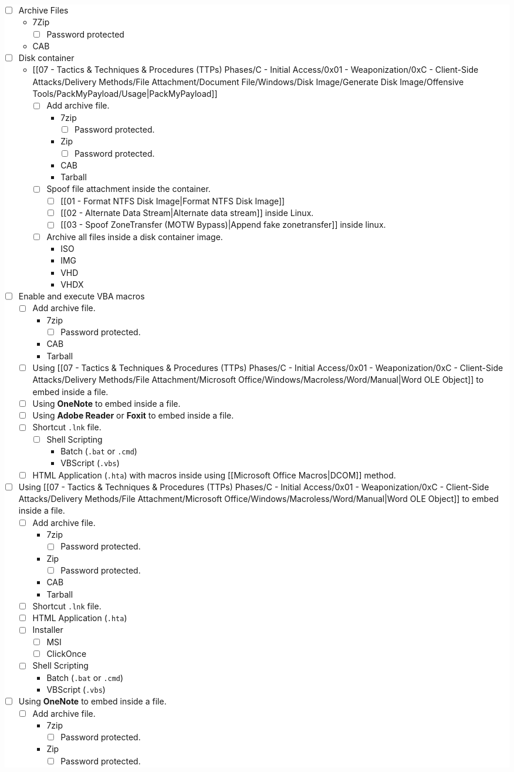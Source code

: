 - [ ] Archive Files
	- 7Zip
		- [ ] Password protected
	- CAB
- [ ] Disk container
	- [[07 - Tactics & Techniques & Procedures (TTPs) Phases/C - Initial Access/0x01 - Weaponization/0xC - Client-Side Attacks/Delivery Methods/File Attachment/Document File/Windows/Disk Image/Generate Disk Image/Offensive Tools/PackMyPayload/Usage|PackMyPayload]]
		- [ ] Add archive file.
			- 7zip
				- [ ] Password protected.
			- Zip
				- [ ] Password protected.
			- CAB
			- Tarball
		- [ ] Spoof file attachment inside the container.
			- [ ] [[01 - Format NTFS Disk Image|Format NTFS Disk Image]]
			- [ ] [[02 - Alternate Data Stream|Alternate data stream]] inside Linux.
			- [ ] [[03 - Spoof ZoneTransfer (MOTW Bypass)|Append fake zonetransfer]] inside linux.
		- [ ] Archive all files inside a disk container image.
			- ISO
			- IMG
			- VHD
			- VHDX
- [ ] Enable and execute VBA macros
	- [ ] Add archive file.
		- 7zip
			- [ ] Password protected.
		- CAB
		- Tarball
	- [ ] Using [[07 - Tactics & Techniques & Procedures (TTPs) Phases/C - Initial Access/0x01 - Weaponization/0xC - Client-Side Attacks/Delivery Methods/File Attachment/Microsoft Office/Windows/Macroless/Word/Manual|Word OLE Object]] to embed inside a file.
	- [ ] Using **OneNote** to embed inside a file.
	- [ ] Using **Adobe Reader** or **Foxit** to embed inside a file.
	- [ ] Shortcut `.lnk` file.
		- [ ] Shell Scripting
			- Batch (`.bat` or `.cmd`)
			- VBScript (`.vbs`)
	- [ ] HTML Application (`.hta`) with macros inside using [[Microsoft Office Macros|DCOM]] method.
- [ ] Using [[07 - Tactics & Techniques & Procedures (TTPs) Phases/C - Initial Access/0x01 - Weaponization/0xC - Client-Side Attacks/Delivery Methods/File Attachment/Microsoft Office/Windows/Macroless/Word/Manual|Word OLE Object]] to embed inside a file.
	- [ ] Add archive file.
		- 7zip
			- [ ] Password protected.
		- Zip
			- [ ] Password protected.
		- CAB
		- Tarball
	- [ ] Shortcut `.lnk` file.
	- [ ] HTML Application (`.hta`)
	- [ ] Installer
		- [ ] MSI
		- [ ] ClickOnce
	- [ ] Shell Scripting
		- Batch (`.bat` or `.cmd`)
		- VBScript (`.vbs`)
- [ ] Using **OneNote** to embed inside a file.
	- [ ] Add archive file.
		- 7zip
			- [ ] Password protected.
		- Zip
			- [ ] Password protected.